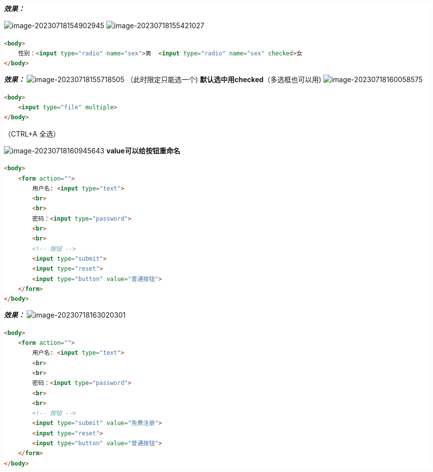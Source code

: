    ***效果：***

   ![image-20230718154902945](C:\Users\bjwq_\AppData\Roaming\Typora\typora-user-images\image-20230718154902945.png)
   ![image-20230718155421027](C:\Users\bjwq_\AppData\Roaming\Typora\typora-user-images\image-20230718155421027.png)

   ```html
   <body>
       性别：<input type="radio" name="sex">男  <input type="radio" name="sex" checked>女
   </body>
   ```

   ***效果：***
   ![image-20230718155718505](C:\Users\bjwq_\AppData\Roaming\Typora\typora-user-images\image-20230718155718505.png)
   （此时限定只能选一个)
   **默认选中用checked**（多选框也可以用)
   ![image-20230718160058575](C:\Users\bjwq_\AppData\Roaming\Typora\typora-user-images\image-20230718160058575.png)

   ```html
   <body>
       <input type="file" multiple>
   </body>
   ```

   （CTRL+A 全选）

   ![image-20230718160945643](C:\Users\bjwq_\AppData\Roaming\Typora\typora-user-images\image-20230718160945643.png)
   **value可以给按钮重命名**

   ```html
   <body>
       <form action="">
           用户名: <input type="text">
           <br>
           <br>
           密码：<input type="password">
           <br>
           <br>
           <!-- 按钮 -->
           <input type="submit">
           <input type="reset">
           <input type="button" value="普通按钮">
       </form>
   </body>
   ```

   ***效果：***
   ![image-20230718163020301](C:\Users\bjwq_\AppData\Roaming\Typora\typora-user-images\image-20230718163020301.png)

   ```html
   <body>
       <form action="">
           用户名: <input type="text">
           <br>
           <br>
           密码：<input type="password">
           <br>
           <br>
           <!-- 按钮 -->
           <input type="submit" value="免费注册">
           <input type="reset">
           <input type="button" value="普通按钮">
       </form>
   </body>
   ```
